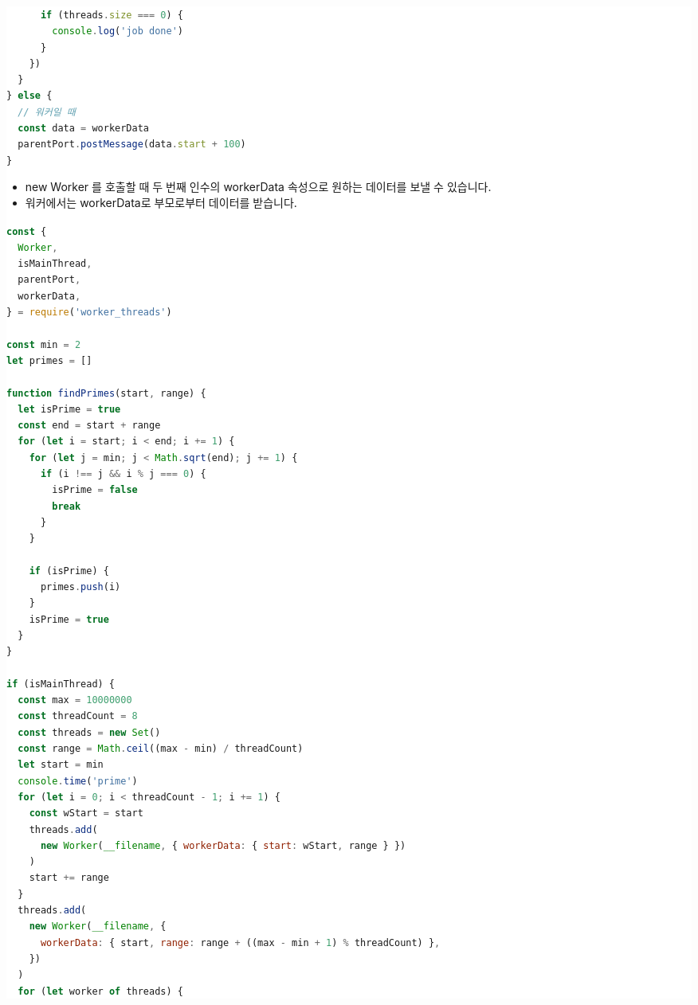   ```javascript
        if (threads.size === 0) {
          console.log('job done')
        }
      })
    }
  } else {
    // 워커일 때
    const data = workerData
    parentPort.postMessage(data.start + 100)
  }
  ```

  - new Worker 를 호출할 때 두 번째 인수의 workerData 속성으로 원하는 데이터를 보낼 수 있습니다.
  - 워커에서는 workerData로 부모로부터 데이터를 받습니다.

  ```javascript
  const {
    Worker,
    isMainThread,
    parentPort,
    workerData,
  } = require('worker_threads')

  const min = 2
  let primes = []

  function findPrimes(start, range) {
    let isPrime = true
    const end = start + range
    for (let i = start; i < end; i += 1) {
      for (let j = min; j < Math.sqrt(end); j += 1) {
        if (i !== j && i % j === 0) {
          isPrime = false
          break
        }
      }

      if (isPrime) {
        primes.push(i)
      }
      isPrime = true
    }
  }

  if (isMainThread) {
    const max = 10000000
    const threadCount = 8
    const threads = new Set()
    const range = Math.ceil((max - min) / threadCount)
    let start = min
    console.time('prime')
    for (let i = 0; i < threadCount - 1; i += 1) {
      const wStart = start
      threads.add(
        new Worker(__filename, { workerData: { start: wStart, range } })
      )
      start += range
    }
    threads.add(
      new Worker(__filename, {
        workerData: { start, range: range + ((max - min + 1) % threadCount) },
      })
    )
    for (let worker of threads) {
  ```